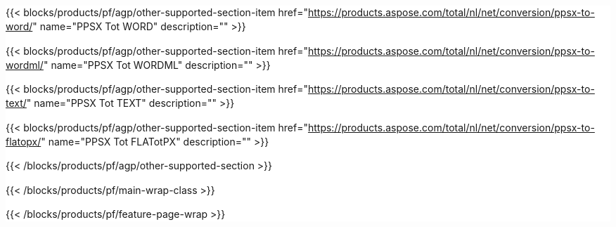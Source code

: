 {{< blocks/products/pf/agp/other-supported-section-item href="https://products.aspose.com/total/nl/net/conversion/ppsx-to-word/" name="PPSX Tot WORD" description="" >}}

{{< blocks/products/pf/agp/other-supported-section-item href="https://products.aspose.com/total/nl/net/conversion/ppsx-to-wordml/" name="PPSX Tot WORDML" description="" >}}

{{< blocks/products/pf/agp/other-supported-section-item href="https://products.aspose.com/total/nl/net/conversion/ppsx-to-text/" name="PPSX Tot TEXT" description="" >}}

{{< blocks/products/pf/agp/other-supported-section-item href="https://products.aspose.com/total/nl/net/conversion/ppsx-to-flatopx/" name="PPSX Tot FLATotPX" description="" >}}



{{< /blocks/products/pf/agp/other-supported-section >}}

{{< /blocks/products/pf/main-wrap-class >}}

{{< /blocks/products/pf/feature-page-wrap >}}